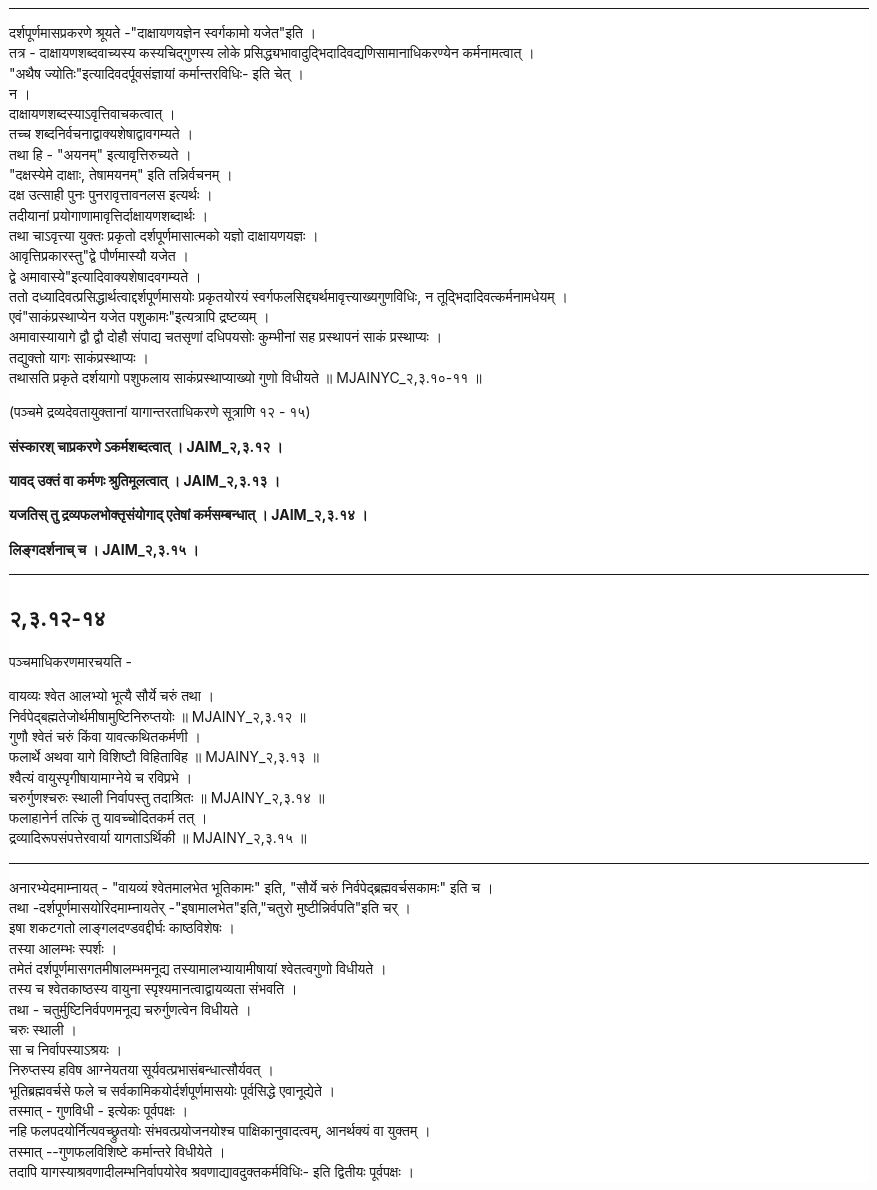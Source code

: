 __________________  
  
दर्शपूर्णमासप्रकरणे श्रूयते -"दाक्षायणयज्ञेन स्वर्गकामो यजेत"इति ।  
तत्र - दाक्षायणशब्दवाच्यस्य कस्यचिद्गुणस्य लोके प्रसिद्ध्यभावादुद्भिदादिवद्यणिसामानाधिकरण्येन कर्मनामत्वात् ।  
"अथैष ज्योतिः"इत्यादिवदर्पूवसंज्ञायां कर्मान्तरविधिः- इति चेत् ।  
न ।  
दाक्षायणशब्दस्याऽवृत्तिवाचकत्वात् ।  
तच्च शब्दनिर्वचनाद्वाक्यशेषाद्वावगम्यते ।  
तथा हि - "अयनम्" इत्यावृत्तिरुच्यते ।  
"दक्षस्येमे दाक्षाः, तेषामयनम्" इति तन्निर्वचनम् ।  
दक्ष उत्साही पुनः पुनरावृत्तावनलस इत्यर्थः ।  
तदीयानां प्रयोगाणामावृत्तिर्दाक्षायणशब्दार्थः ।  
तथा चाऽवृत्त्या युक्तः प्रकृतो दर्शपूर्णमासात्मको यज्ञो दाक्षायणयज्ञः ।  
आवृत्तिप्रकारस्तु"द्वे पौर्णमास्यौ यजेत ।  
द्वे अमावास्ये"इत्यादिवाक्यशेषादवगम्यते ।  
ततो दध्यादिवत्प्रसिद्धार्थत्वाद्दर्शपूर्णमासयोः प्रकृतयोरयं स्वर्गफलसिद्द्यर्थमावृत्त्याख्यगुणविधिः, न तूद्भिदादिवत्कर्मनामधेयम् ।  
एवं"साकंप्रस्थाप्येन यजेत पशुकामः"इत्यत्रापि द्रष्टव्यम् ।  
अमावास्यायागे द्वौ द्वौ दोहौ संपाद्य चतसृणां दधिपयसोः कुम्भीनां सह प्रस्थापनं साकं प्रस्थाप्यः ।  
तद्युक्तो यागः साकंप्रस्थाप्यः ।  
तथासति प्रकृते दर्शयागो पशुफलाय साकंप्रस्थाप्याख्यो गुणो विधीयते ॥ MJAINYC_२,३.१०-११ ॥  
  
(पञ्चमे द्रव्यदेवतायुक्तानां यागान्तरताधिकरणे सूत्राणि १२ - १५)  
  
**संस्कारश् चाप्रकरणे ऽकर्मशब्दत्वात् । JAIM_२,३.१२ ।**  
  
**यावद् उक्तं वा कर्मणः श्रुतिमूलत्वात् । JAIM_२,३.१३ ।**  
  
**यजतिस् तु द्रव्यफलभोक्तृसंयोगाद् एतेषां कर्मसम्बन्धात् । JAIM_२,३.१४ ।**  
  
**लिङ्गदर्शनाच् च । JAIM_२,३.१५ ।**  
  
____________________________________________________  
  
##  २,३.१२-१४  
  
  
पञ्चमाधिकरणमारचयति -  
  
वायव्यः श्वेत आलभ्यो भूत्यै सौर्ये चरुं तथा ।  
निर्वपेद्बह्मतेजोर्थमीषामुष्टिनिरुप्तयोः ॥ MJAINY_२,३.१२ ॥  
गुणौ श्वेतं चरुं किंवा यावत्कथितकर्मणी ।  
फलार्थे अथवा यागे विशिष्टौ विहिताविह ॥ MJAINY_२,३.१३ ॥  
श्वैत्यं वायुस्पृगीषायामाग्नेये च रविप्रभे ।  
चरुर्गुणश्चरुः स्थाली निर्वापस्तु तदाश्रितः ॥ MJAINY_२,३.१४ ॥  
फलाहानेर्न तत्किं तु यावच्चोदितकर्म तत् ।  
द्रव्यादिरूपसंपत्तेरवार्या यागताऽर्थिकी ॥ MJAINY_२,३.१५ ॥  
  
__________________  
  
अनारभ्येदमाम्नायत् - "वायव्यं श्वेतमालभेत भूतिकामः" इति, "सौर्ये चरुं निर्वपेद्ब्रह्मवर्चसकामः" इति च ।  
तथा -दर्शपूर्णमासयोरिदमाम्नायतेर् -"इषामालभेत"इति,"चतुरो मुष्टीन्निर्वपति"इति चर् ।  
इषा शकटगतो लाङ्गलदण्डवद्दीर्घः काष्ठविशेषः ।  
तस्या आलम्भः स्पर्शः ।  
तमेतं दर्शपूर्णमासगतमीषालम्भमनूद्य तस्यामालभ्यायामीषायां श्वेतत्वगुणो विधीयते ।  
तस्य च श्वेतकाष्ठस्य वायुना स्पृश्यमानत्वाद्वायव्यता संभवति ।  
तथा - चतुर्मुष्टिनिर्वपणमनूद्य चरुर्गुणत्वेन विधीयते ।  
चरुः स्थाली ।  
सा च निर्वापस्याऽश्रयः ।  
निरुप्तस्य हविष आग्नेयतया सूर्यवत्प्रभासंबन्धात्सौर्यवत् ।  
भूतिब्रह्मवर्चसे फले च सर्वकामिकयोर्दर्शपूर्णमासयोः पूर्वसिद्धे एवानूद्येते ।  
तस्मात् - गुणविधी - इत्येकः पूर्वपक्षः ।  
नहि फलपदयोर्नित्यवच्छ्रुतयोः संभवत्प्रयोजनयोश्च पाक्षिकानुवादत्वम्, आनर्थक्यं वा युक्तम् ।  
तस्मात् --गुणफलविशिष्टे कर्मान्तरे विधीयेते ।  
तदापि यागस्याश्रवणादीलम्भनिर्वापयोरेव श्रवणाद्यावदुक्तकर्मविधिः- इति द्वितीयः पूर्वपक्षः ।  